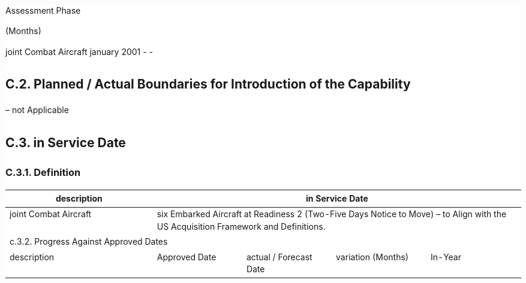 Assessment Phase

(Months)</Th>
</Tr>
</Thead>
<tbody>
<tr>
<td>joint Combat Aircraft</Td>
<td>january 2001</Td>
<td>-</Td>
<td>-</Td>
</Tr>
</Tbody>
</Table>

## C.2. Planned / Actual Boundaries for Introduction of the Capability
– not Applicable

## C.3. in Service Date

### C.3.1. Definition

<table>
<colgroup>
<col Style="Width: 28%" />
<col Style="Width: 17%" />
<col Style="Width: 17%" />
<col Style="Width: 18%" />
<col Style="Width: 18%" />
</Colgroup>
<thead>
<tr>
<th>description</Th>
<th Colspan="4">in Service Date</Th>
</Tr>
</Thead>
<tbody>
<tr>
<td>joint Combat Aircraft</Td>
<td Colspan="4">six Embarked Aircraft at Readiness 2 (Two-Five Days Notice to Move) – to Align with the US Acquisition Framework and Definitions.</Td>
</Tr>
<tr>
<td Colspan="2">c.3.2. Progress Against Approved Dates</Td>
<td Colspan="3"></Td>
</Tr>
<tr>
<td>description</Td>
<td>
Approved Date
</Td>
<td>actual / Forecast Date</Td>
<td>variation (Months)</Td>
<td>
In-Year
